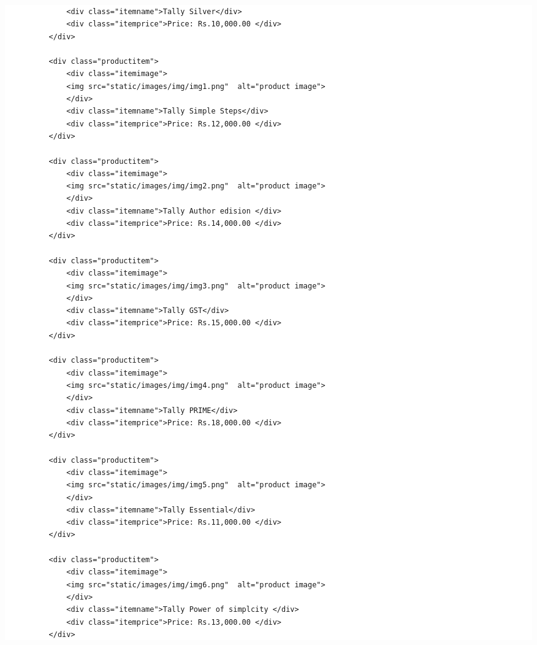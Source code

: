                   <div class="itemname">Tally Silver</div>
                  <div class="itemprice">Price: Rs.10,000.00 </div>
              </div>

              <div class="productitem"> 
                  <div class="itemimage">
                  <img src="static/images/img/img1.png"  alt="product image">
                  </div>
                  <div class="itemname">Tally Simple Steps</div>
                  <div class="itemprice">Price: Rs.12,000.00 </div>
              </div>

              <div class="productitem"> 
                  <div class="itemimage">
                  <img src="static/images/img/img2.png"  alt="product image">
                  </div>
                  <div class="itemname">Tally Author edision </div>
                  <div class="itemprice">Price: Rs.14,000.00 </div>
              </div>

              <div class="productitem"> 
                  <div class="itemimage">
                  <img src="static/images/img/img3.png"  alt="product image">
                  </div>
                  <div class="itemname">Tally GST</div>
                  <div class="itemprice">Price: Rs.15,000.00 </div>
              </div>

              <div class="productitem"> 
                  <div class="itemimage">
                  <img src="static/images/img/img4.png"  alt="product image">
                  </div>
                  <div class="itemname">Tally PRIME</div>
                  <div class="itemprice">Price: Rs.18,000.00 </div>
              </div>

              <div class="productitem"> 
                  <div class="itemimage">
                  <img src="static/images/img/img5.png"  alt="product image">
                  </div>
                  <div class="itemname">Tally Essential</div>
                  <div class="itemprice">Price: Rs.11,000.00 </div>
              </div>

              <div class="productitem"> 
                  <div class="itemimage">
                  <img src="static/images/img/img6.png"  alt="product image">
                  </div>
                  <div class="itemname">Tally Power of simplcity </div>
                  <div class="itemprice">Price: Rs.13,000.00 </div>
              </div>
